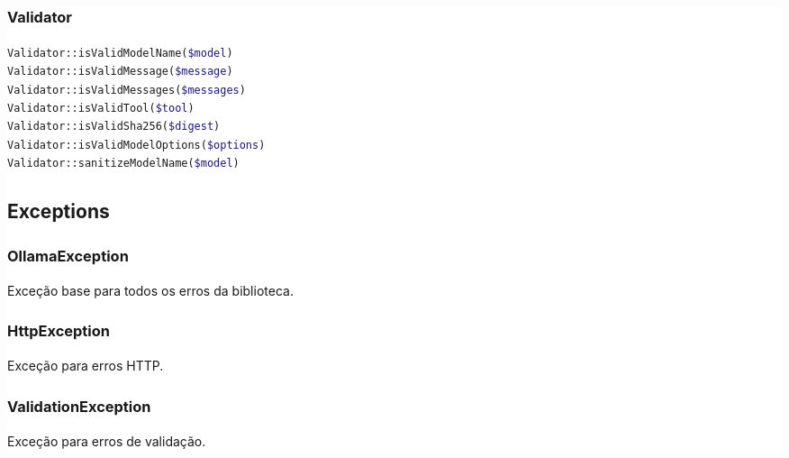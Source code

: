 ### Validator

```php
Validator::isValidModelName($model)
Validator::isValidMessage($message)
Validator::isValidMessages($messages)
Validator::isValidTool($tool)
Validator::isValidSha256($digest)
Validator::isValidModelOptions($options)
Validator::sanitizeModelName($model)
```

## Exceptions

### OllamaException

Exceção base para todos os erros da biblioteca.

### HttpException

Exceção para erros HTTP.

### ValidationException

Exceção para erros de validação.
